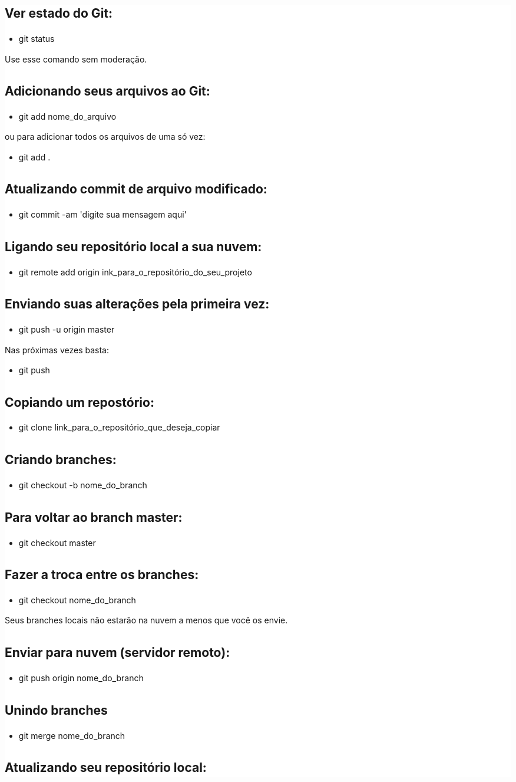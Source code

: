 ## Ver estado do Git:
- git status

Use esse comando sem moderação.

## Adicionando seus arquivos ao Git: 
- git add nome_do_arquivo

ou para adicionar todos os arquivos de uma só vez:

- git add .

## Atualizando commit de arquivo modificado:
- git commit -am 'digite sua mensagem aqui'

## Ligando seu repositório local a sua nuvem:
- git remote add origin ink_para_o_repositório_do_seu_projeto

## Enviando suas alterações pela primeira vez:
- git push -u origin master

Nas próximas vezes basta:

- git push

## Copiando um repostório:
- git clone link_para_o_repositório_que_deseja_copiar

## Criando branches:
- git checkout -b nome_do_branch 

## Para voltar ao branch master:
- git checkout master
 
## Fazer a troca entre os branches:
- git checkout nome_do_branch

Seus branches locais não estarão na nuvem a menos que você os envie.

## Enviar para nuvem (servidor remoto):
- git push origin nome_do_branch

## Unindo branches
- git merge nome_do_branch

## Atualizando seu repositório local:
